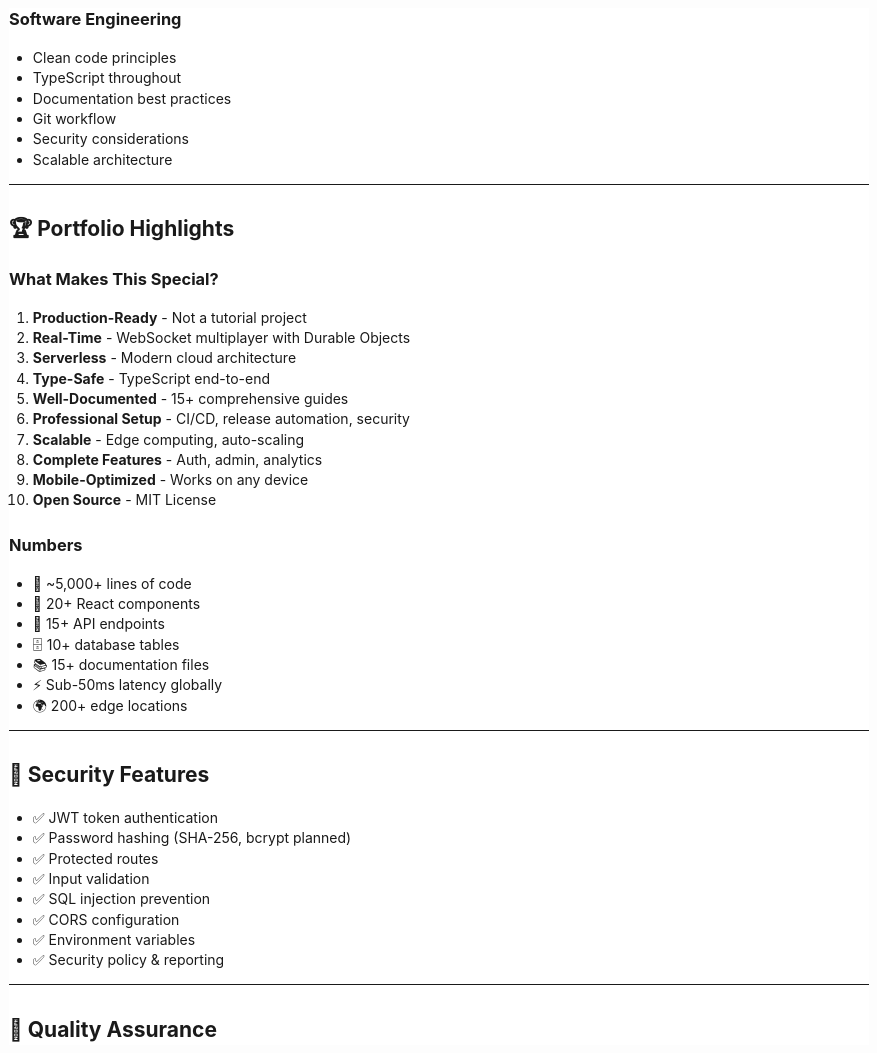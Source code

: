 ### Software Engineering
- Clean code principles
- TypeScript throughout
- Documentation best practices
- Git workflow
- Security considerations
- Scalable architecture

---

## 🏆 Portfolio Highlights

### What Makes This Special?

1. **Production-Ready** - Not a tutorial project
2. **Real-Time** - WebSocket multiplayer with Durable Objects
3. **Serverless** - Modern cloud architecture
4. **Type-Safe** - TypeScript end-to-end
5. **Well-Documented** - 15+ comprehensive guides
6. **Professional Setup** - CI/CD, release automation, security
7. **Scalable** - Edge computing, auto-scaling
8. **Complete Features** - Auth, admin, analytics
9. **Mobile-Optimized** - Works on any device
10. **Open Source** - MIT License

### Numbers

- 📝 ~5,000+ lines of code
- 🧩 20+ React components
- 🔌 15+ API endpoints
- 🗄️ 10+ database tables
- 📚 15+ documentation files
- ⚡ Sub-50ms latency globally
- 🌍 200+ edge locations

---

## 🔐 Security Features

- ✅ JWT token authentication
- ✅ Password hashing (SHA-256, bcrypt planned)
- ✅ Protected routes
- ✅ Input validation
- ✅ SQL injection prevention
- ✅ CORS configuration
- ✅ Environment variables
- ✅ Security policy & reporting

---

## 🧪 Quality Assurance
